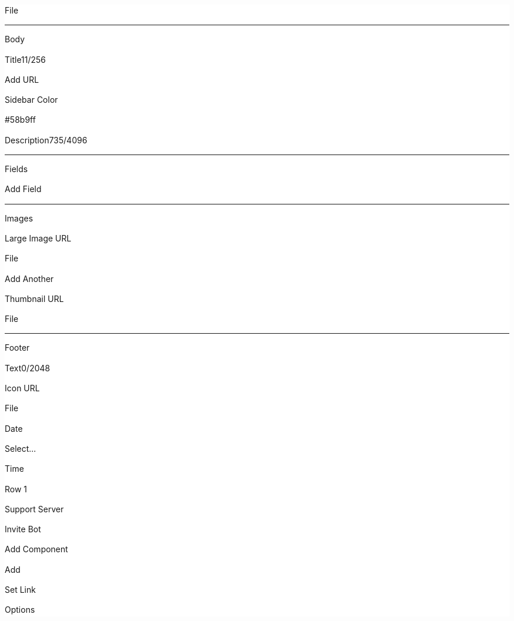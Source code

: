 File

* * *

Body

Title11/256

Add URL

Sidebar Color

#58b9ff

Description735/4096

* * *

Fields

Add Field

* * *

Images

Large Image URL

File

Add Another

Thumbnail URL

File

* * *

Footer

Text0/2048

Icon URL

File

Date

Select...

Time

Row 1

Support Server

Invite Bot

Add Component

Add

Set Link

Options
